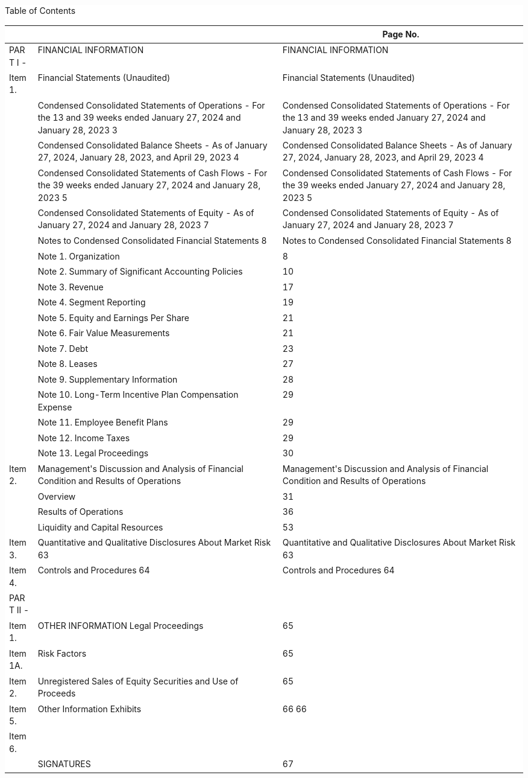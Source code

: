 Table of Contents

| | | Page No. |
| --- | --- | --- |
| PART I - | FINANCIAL INFORMATION | FINANCIAL INFORMATION |
| Item 1. | Financial Statements (Unaudited) | Financial Statements (Unaudited) |
| | Condensed Consolidated Statements of Operations - For the 13 and 39 weeks ended January 27, 2024 and January 28, 2023 3 | Condensed Consolidated Statements of Operations - For the 13 and 39 weeks ended January 27, 2024 and January 28, 2023 3 |
| | Condensed Consolidated Balance Sheets - As of January 27, 2024, January 28, 2023, and April 29, 2023 4 | Condensed Consolidated Balance Sheets - As of January 27, 2024, January 28, 2023, and April 29, 2023 4 |
| | Condensed Consolidated Statements of Cash Flows - For the 39 weeks ended January 27, 2024 and January 28, 2023 5 | Condensed Consolidated Statements of Cash Flows - For the 39 weeks ended January 27, 2024 and January 28, 2023 5 |
| | Condensed Consolidated Statements of Equity - As of January 27, 2024 and January 28, 2023 7 | Condensed Consolidated Statements of Equity - As of January 27, 2024 and January 28, 2023 7 |
| | Notes to Condensed Consolidated Financial Statements 8 | Notes to Condensed Consolidated Financial Statements 8 |
| | Note 1. Organization | 8 |
| | Note 2. Summary of Significant Accounting Policies | 10 |
| | Note 3. Revenue | 17 |
| | Note 4. Segment Reporting | 19 |
| | Note 5. Equity and Earnings Per Share | 21 |
| | Note 6. Fair Value Measurements | 21 |
| | Note 7. Debt | 23 |
| | Note 8. Leases | 27 |
| | Note 9. Supplementary Information | 28 |
| | Note 10. Long-Term Incentive Plan Compensation Expense | 29 |
| | Note 11. Employee Benefit Plans | 29 |
| | Note 12. Income Taxes | 29 |
| | Note 13. Legal Proceedings | 30 |
| Item 2. | Management's Discussion and Analysis of Financial Condition and Results of Operations | Management's Discussion and Analysis of Financial Condition and Results of Operations |
| | Overview | 31 |
| | Results of Operations | 36 |
| | Liquidity and Capital Resources | 53 |
| Item 3. | Quantitative and Qualitative Disclosures About Market Risk 63 | Quantitative and Qualitative Disclosures About Market Risk 63 |
| Item 4. | Controls and Procedures 64 | Controls and Procedures 64 |
| PART II - | | |
| Item 1. | OTHER INFORMATION Legal Proceedings | 65 |
| Item 1A. | Risk Factors | 65 |
| Item 2. | Unregistered Sales of Equity Securities and Use of Proceeds | 65 |
| Item 5. | Other Information Exhibits | 66 66 |
| Item 6. | | |
| | SIGNATURES | 67 |
